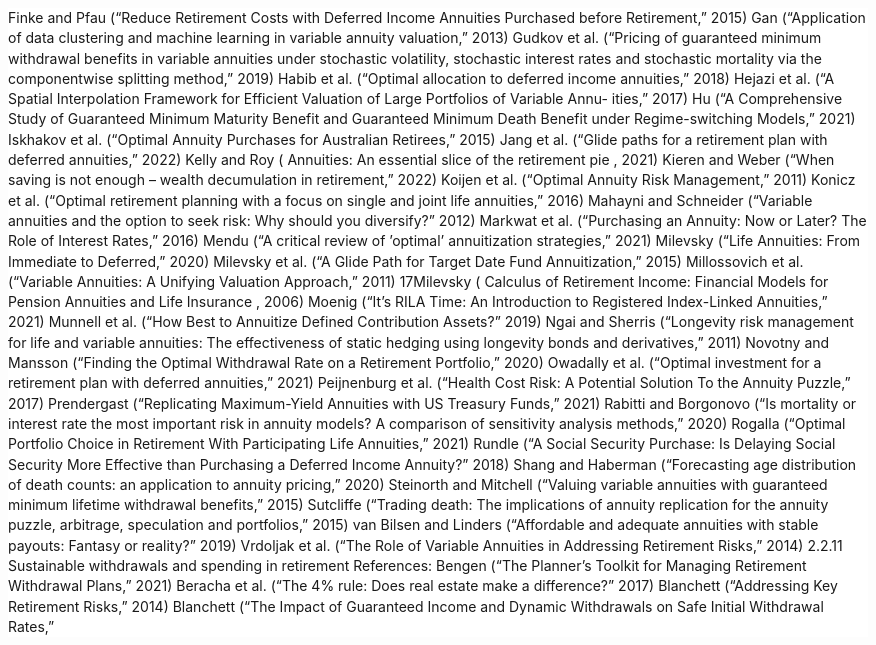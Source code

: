 Finke and Pfau (“Reduce Retirement Costs with Deferred Income Annuities Purchased before Retirement,”
2015\)
Gan (“Application of data clustering and machine learning in variable annuity valuation,” 2013\)
Gudkov et al. (“Pricing of guaranteed minimum withdrawal benefits in variable annuities under stochastic
volatility, stochastic interest rates and stochastic mortality via the componentwise splitting method,” 2019\)
Habib et al. (“Optimal allocation to deferred income annuities,” 2018\)
Hejazi et al. (“A Spatial Interpolation Framework for Efficient Valuation of Large Portfolios of Variable Annu\-
ities,” 2017\)
Hu (“A Comprehensive Study of Guaranteed Minimum Maturity Benefit and Guaranteed Minimum Death
Benefit under Regime\-switching Models,” 2021\)
Iskhakov et al. (“Optimal Annuity Purchases for Australian Retirees,” 2015\)
Jang et al. (“Glide paths for a retirement plan with deferred annuities,” 2022\)
Kelly and Roy ( Annuities: An essential slice of the retirement pie , 2021\)
Kieren and Weber (“When saving is not enough – wealth decumulation in retirement,” 2022\)
Koijen et al. (“Optimal Annuity Risk Management,” 2011\)
Konicz et al. (“Optimal retirement planning with a focus on single and joint life annuities,” 2016\)
Mahayni and Schneider (“Variable annuities and the option to seek risk: Why should you diversify?” 2012\)
Markwat et al. (“Purchasing an Annuity: Now or Later? The Role of Interest Rates,” 2016\)
Mendu (“A critical review of ’optimal’ annuitization strategies,” 2021\)
Milevsky (“Life Annuities: From Immediate to Deferred,” 2020\)
Milevsky et al. (“A Glide Path for Target Date Fund Annuitization,” 2015\)
Millossovich et al. (“Variable Annuities: A Unifying Valuation Approach,” 2011\)
17Milevsky ( Calculus of Retirement Income: Financial Models for Pension Annuities and Life Insurance , 2006\)
Moenig (“It’s RILA Time: An Introduction to Registered Index\-Linked Annuities,” 2021\)
Munnell et al. (“How Best to Annuitize Defined Contribution Assets?” 2019\)
Ngai and Sherris (“Longevity risk management for life and variable annuities: The effectiveness of static hedging
using longevity bonds and derivatives,” 2011\)
Novotny and Mansson (“Finding the Optimal Withdrawal Rate on a Retirement Portfolio,” 2020\)
Owadally et al. (“Optimal investment for a retirement plan with deferred annuities,” 2021\)
Peijnenburg et al. (“Health Cost Risk: A Potential Solution To the Annuity Puzzle,” 2017\)
Prendergast (“Replicating Maximum\-Yield Annuities with US Treasury Funds,” 2021\)
Rabitti and Borgonovo (“Is mortality or interest rate the most important risk in annuity models? A comparison
of sensitivity analysis methods,” 2020\)
Rogalla (“Optimal Portfolio Choice in Retirement With Participating Life Annuities,” 2021\)
Rundle (“A Social Security Purchase: Is Delaying Social Security More Effective than Purchasing a Deferred
Income Annuity?” 2018\)
Shang and Haberman (“Forecasting age distribution of death counts: an application to annuity pricing,” 2020\)
Steinorth and Mitchell (“Valuing variable annuities with guaranteed minimum lifetime withdrawal benefits,”
2015\)
Sutcliffe (“Trading death: The implications of annuity replication for the annuity puzzle, arbitrage, speculation
and portfolios,” 2015\)
van Bilsen and Linders (“Affordable and adequate annuities with stable payouts: Fantasy or reality?” 2019\)
Vrdoljak et al. (“The Role of Variable Annuities in Addressing Retirement Risks,” 2014\)
2\.2\.11 Sustainable withdrawals and spending in retirement
References:
Bengen (“The Planner’s Toolkit for Managing Retirement Withdrawal Plans,” 2021\)
Beracha et al. (“The 4% rule: Does real estate make a difference?” 2017\)
Blanchett (“Addressing Key Retirement Risks,” 2014\)
Blanchett (“The Impact of Guaranteed Income and Dynamic Withdrawals on Safe Initial Withdrawal Rates,”